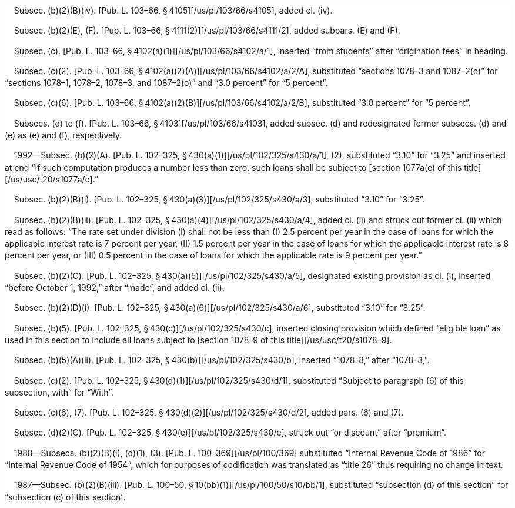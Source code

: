     Subsec. (b)(2)(B)(iv). [Pub. L. 103–66, § 4105][/us/pl/103/66/s4105], added cl. (iv).

    Subsec. (b)(2)(E), (F). [Pub. L. 103–66, § 4111(2)][/us/pl/103/66/s4111/2], added subpars. (E) and (F).

    Subsec. (c). [Pub. L. 103–66, § 4102(a)(1)][/us/pl/103/66/s4102/a/1], inserted “from students” after “origination fees” in heading.

    Subsec. (c)(2). [Pub. L. 103–66, § 4102(a)(2)(A)][/us/pl/103/66/s4102/a/2/A], substituted “sections 1078–3 and 1087–2(o)” for “sections 1078–1, 1078–2, 1078–3, and 1087–2(o)” and “3.0 percent” for “5 percent”.

    Subsec. (c)(6). [Pub. L. 103–66, § 4102(a)(2)(B)][/us/pl/103/66/s4102/a/2/B], substituted “3.0 percent” for “5 percent”.

    Subsecs. (d) to (f). [Pub. L. 103–66, § 4103][/us/pl/103/66/s4103], added subsec. (d) and redesignated former subsecs. (d) and (e) as (e) and (f), respectively.

    1992—Subsec. (b)(2)(A). [Pub. L. 102–325, § 430(a)(1)][/us/pl/102/325/s430/a/1], (2), substituted “3.10” for “3.25” and inserted at end “If such computation produces a number less than zero, such loans shall be subject to [section 1077a(e) of this title][/us/usc/t20/s1077a/e].”

    Subsec. (b)(2)(B)(i). [Pub. L. 102–325, § 430(a)(3)][/us/pl/102/325/s430/a/3], substituted “3.10” for “3.25”.

    Subsec. (b)(2)(B)(ii). [Pub. L. 102–325, § 430(a)(4)][/us/pl/102/325/s430/a/4], added cl. (ii) and struck out former cl. (ii) which read as follows: “The rate set under division (i) shall not be less than (I) 2.5 percent per year in the case of loans for which the applicable interest rate is 7 percent per year, (II) 1.5 percent per year in the case of loans for which the applicable interest rate is 8 percent per year, or (III) 0.5 percent in the case of loans for which the applicable rate is 9 percent per year.”

    Subsec. (b)(2)(C). [Pub. L. 102–325, § 430(a)(5)][/us/pl/102/325/s430/a/5], designated existing provision as cl. (i), inserted “before October 1, 1992,” after “made”, and added cl. (ii).

    Subsec. (b)(2)(D)(i). [Pub. L. 102–325, § 430(a)(6)][/us/pl/102/325/s430/a/6], substituted “3.10” for “3.25”.

    Subsec. (b)(5). [Pub. L. 102–325, § 430(c)][/us/pl/102/325/s430/c], inserted closing provision which defined “eligible loan” as used in this section to include all loans subject to [section 1078–9 of this title][/us/usc/t20/s1078–9].

    Subsec. (b)(5)(A)(ii). [Pub. L. 102–325, § 430(b)][/us/pl/102/325/s430/b], inserted “1078–8,” after “1078–3,”.

    Subsec. (c)(2). [Pub. L. 102–325, § 430(d)(1)][/us/pl/102/325/s430/d/1], substituted “Subject to paragraph (6) of this subsection, with” for “With”.

    Subsec. (c)(6), (7). [Pub. L. 102–325, § 430(d)(2)][/us/pl/102/325/s430/d/2], added pars. (6) and (7).

    Subsec. (d)(2)(C). [Pub. L. 102–325, § 430(e)][/us/pl/102/325/s430/e], struck out “or discount” after “premium”.

    1988—Subsecs. (b)(2)(B)(i), (d)(1), (3). [Pub. L. 100–369][/us/pl/100/369] substituted “Internal Revenue Code of 1986” for “Internal Revenue Code of 1954”, which for purposes of codification was translated as “title 26” thus requiring no change in text.

    1987—Subsec. (b)(2)(B)(iii). [Pub. L. 100–50, § 10(bb)(1)][/us/pl/100/50/s10/bb/1], substituted “subsection (d) of this section” for “subsection (c) of this section”.


[/us/usc/t20/s1077a/i]: https://publicdocs.github.io/go/links?ns=uslm&ref=%2Fus%2Fusc%2Ft20%2Fs1077a%2Fi
[/us/usc/t20/s1077a/c/4]: https://publicdocs.github.io/go/links?ns=uslm&ref=%2Fus%2Fusc%2Ft20%2Fs1077a%2Fc%2F4
[/us/usc/t20/s1077a/c/4]: https://publicdocs.github.io/go/links?ns=uslm&ref=%2Fus%2Fusc%2Ft20%2Fs1077a%2Fc%2F4
[/us/usc/t20/s1077a/c/4/B]: https://publicdocs.github.io/go/links?ns=uslm&ref=%2Fus%2Fusc%2Ft20%2Fs1077a%2Fc%2F4%2FB
[/us/usc/t20/s1078–2]: https://publicdocs.github.io/go/links?ns=uslm&ref=%2Fus%2Fusc%2Ft20%2Fs1078%E2%80%932
[/us/usc/t20/s1077a/g/2]: https://publicdocs.github.io/go/links?ns=uslm&ref=%2Fus%2Fusc%2Ft20%2Fs1077a%2Fg%2F2
[/us/usc/t20/s1077a/h]: https://publicdocs.github.io/go/links?ns=uslm&ref=%2Fus%2Fusc%2Ft20%2Fs1077a%2Fh
[/us/usc/t20/s1077a/i]: https://publicdocs.github.io/go/links?ns=uslm&ref=%2Fus%2Fusc%2Ft20%2Fs1077a%2Fi
[/us/usc/t20/s1077a/j/2]: https://publicdocs.github.io/go/links?ns=uslm&ref=%2Fus%2Fusc%2Ft20%2Fs1077a%2Fj%2F2
[/us/usc/t20/s1077a/j/3]: https://publicdocs.github.io/go/links?ns=uslm&ref=%2Fus%2Fusc%2Ft20%2Fs1077a%2Fj%2F3
[/us/usc/t20/s1078–2]: https://publicdocs.github.io/go/links?ns=uslm&ref=%2Fus%2Fusc%2Ft20%2Fs1078%E2%80%932
[/us/usc/t20/s1077a/k/2]: https://publicdocs.github.io/go/links?ns=uslm&ref=%2Fus%2Fusc%2Ft20%2Fs1077a%2Fk%2F2
[/us/usc/t20/s1077a/k/3]: https://publicdocs.github.io/go/links?ns=uslm&ref=%2Fus%2Fusc%2Ft20%2Fs1077a%2Fk%2F3
[/us/usc/t20/s1077a/k/4]: https://publicdocs.github.io/go/links?ns=uslm&ref=%2Fus%2Fusc%2Ft20%2Fs1077a%2Fk%2F4
[/us/usc/t20/s1078–2]: https://publicdocs.github.io/go/links?ns=uslm&ref=%2Fus%2Fusc%2Ft20%2Fs1078%E2%80%932
[/us/usc/t20/s1077a/k/3]: https://publicdocs.github.io/go/links?ns=uslm&ref=%2Fus%2Fusc%2Ft20%2Fs1077a%2Fk%2F3
[/us/usc/t20/s1078–3]: https://publicdocs.github.io/go/links?ns=uslm&ref=%2Fus%2Fusc%2Ft20%2Fs1078%E2%80%933
[/us/usc/t20/s1077a/k/4]: https://publicdocs.github.io/go/links?ns=uslm&ref=%2Fus%2Fusc%2Ft20%2Fs1077a%2Fk%2F4
[/us/usc/t20/s1077a/k/4]: https://publicdocs.github.io/go/links?ns=uslm&ref=%2Fus%2Fusc%2Ft20%2Fs1077a%2Fk%2F4
[/us/usc/t20/s1077a/k/2]: https://publicdocs.github.io/go/links?ns=uslm&ref=%2Fus%2Fusc%2Ft20%2Fs1077a%2Fk%2F2
[/us/usc/t20/s1077a]: https://publicdocs.github.io/go/links?ns=uslm&ref=%2Fus%2Fusc%2Ft20%2Fs1077a
[/us/usc/t20/s1094b]: https://publicdocs.github.io/go/links?ns=uslm&ref=%2Fus%2Fusc%2Ft20%2Fs1094b
[/us/usc/t15/s78c/a/62]: https://publicdocs.github.io/go/links?ns=uslm&ref=%2Fus%2Fusc%2Ft15%2Fs78c%2Fa%2F62
[/us/usc/t20/s1078/a]: https://publicdocs.github.io/go/links?ns=uslm&ref=%2Fus%2Fusc%2Ft20%2Fs1078%2Fa
[/us/usc/t20/s1078/a]: https://publicdocs.github.io/go/links?ns=uslm&ref=%2Fus%2Fusc%2Ft20%2Fs1078%2Fa
[/us/usc/t20/s1078/b]: https://publicdocs.github.io/go/links?ns=uslm&ref=%2Fus%2Fusc%2Ft20%2Fs1078%2Fb
[/us/usc/t20/s1078/a/3/A]: https://publicdocs.github.io/go/links?ns=uslm&ref=%2Fus%2Fusc%2Ft20%2Fs1078%2Fa%2F3%2FA
[/us/usc/t20/s1078/a/3/A]: https://publicdocs.github.io/go/links?ns=uslm&ref=%2Fus%2Fusc%2Ft20%2Fs1078%2Fa%2F3%2FA
[/us/usc/t20/s1078–8]: https://publicdocs.github.io/go/links?ns=uslm&ref=%2Fus%2Fusc%2Ft20%2Fs1078%E2%80%938
[/us/usc/t20/s1077a]: https://publicdocs.github.io/go/links?ns=uslm&ref=%2Fus%2Fusc%2Ft20%2Fs1077a
[/us/usc/t20/s1078/a/3/A]: https://publicdocs.github.io/go/links?ns=uslm&ref=%2Fus%2Fusc%2Ft20%2Fs1078%2Fa%2F3%2FA
[/us/usc/t20/s1081]: https://publicdocs.github.io/go/links?ns=uslm&ref=%2Fus%2Fusc%2Ft20%2Fs1081
[/us/usc/t20/s1078/a/3/A]: https://publicdocs.github.io/go/links?ns=uslm&ref=%2Fus%2Fusc%2Ft20%2Fs1078%2Fa%2F3%2FA
[/us/usc/t20/s1078/a/3/A]: https://publicdocs.github.io/go/links?ns=uslm&ref=%2Fus%2Fusc%2Ft20%2Fs1078%2Fa%2F3%2FA
[/us/usc/t20/s1081]: https://publicdocs.github.io/go/links?ns=uslm&ref=%2Fus%2Fusc%2Ft20%2Fs1081
[/us/pl/89/329/s438]: https://publicdocs.github.io/go/links?ns=uslm&ref=%2Fus%2Fpl%2F89%2F329%2Fs438
[/us/pl/99/498/s402/a]: https://publicdocs.github.io/go/links?ns=uslm&ref=%2Fus%2Fpl%2F99%2F498%2Fs402%2Fa
[/us/stat/100/1414]: https://publicdocs.github.io/go/links?ns=uslm&ref=%2Fus%2Fstat%2F100%2F1414
[/us/pl/100/50/s10/d/2]: https://publicdocs.github.io/go/links?ns=uslm&ref=%2Fus%2Fpl%2F100%2F50%2Fs10%2Fd%2F2
[/us/stat/101/342]: https://publicdocs.github.io/go/links?ns=uslm&ref=%2Fus%2Fstat%2F101%2F342
[/us/pl/100/369/s7/c]: https://publicdocs.github.io/go/links?ns=uslm&ref=%2Fus%2Fpl%2F100%2F369%2Fs7%2Fc
[/us/stat/102/837]: https://publicdocs.github.io/go/links?ns=uslm&ref=%2Fus%2Fstat%2F102%2F837
[/us/pl/102/325/s430]: https://publicdocs.github.io/go/links?ns=uslm&ref=%2Fus%2Fpl%2F102%2F325%2Fs430
[/us/stat/106/553]: https://publicdocs.github.io/go/links?ns=uslm&ref=%2Fus%2Fstat%2F106%2F553
[/us/pl/103/66]: https://publicdocs.github.io/go/links?ns=uslm&ref=%2Fus%2Fpl%2F103%2F66
[/us/stat/107/366]: https://publicdocs.github.io/go/links?ns=uslm&ref=%2Fus%2Fstat%2F107%2F366
[/us/pl/105/178/s8301/b]: https://publicdocs.github.io/go/links?ns=uslm&ref=%2Fus%2Fpl%2F105%2F178%2Fs8301%2Fb
[/us/stat/112/497]: https://publicdocs.github.io/go/links?ns=uslm&ref=%2Fus%2Fstat%2F112%2F497
[/us/pl/105/244]: https://publicdocs.github.io/go/links?ns=uslm&ref=%2Fus%2Fpl%2F105%2F244
[/us/stat/112/1680]: https://publicdocs.github.io/go/links?ns=uslm&ref=%2Fus%2Fstat%2F112%2F1680
[/us/pl/106/170/s409/a]: https://publicdocs.github.io/go/links?ns=uslm&ref=%2Fus%2Fpl%2F106%2F170%2Fs409%2Fa
[/us/stat/113/1914]: https://publicdocs.github.io/go/links?ns=uslm&ref=%2Fus%2Fstat%2F113%2F1914
[/us/pl/107/139/s2]: https://publicdocs.github.io/go/links?ns=uslm&ref=%2Fus%2Fpl%2F107%2F139%2Fs2
[/us/stat/116/10]: https://publicdocs.github.io/go/links?ns=uslm&ref=%2Fus%2Fstat%2F116%2F10
[/us/pl/108/409/s2]: https://publicdocs.github.io/go/links?ns=uslm&ref=%2Fus%2Fpl%2F108%2F409%2Fs2
[/us/stat/118/2299]: https://publicdocs.github.io/go/links?ns=uslm&ref=%2Fus%2Fstat%2F118%2F2299
[/us/pl/109/150/s2/b]: https://publicdocs.github.io/go/links?ns=uslm&ref=%2Fus%2Fpl%2F109%2F150%2Fs2%2Fb
[/us/stat/119/2884]: https://publicdocs.github.io/go/links?ns=uslm&ref=%2Fus%2Fstat%2F119%2F2884
[/us/pl/109/171]: https://publicdocs.github.io/go/links?ns=uslm&ref=%2Fus%2Fpl%2F109%2F171
[/us/stat/120/159]: https://publicdocs.github.io/go/links?ns=uslm&ref=%2Fus%2Fstat%2F120%2F159
[/us/pl/110/84/s201/a/2]: https://publicdocs.github.io/go/links?ns=uslm&ref=%2Fus%2Fpl%2F110%2F84%2Fs201%2Fa%2F2
[/us/stat/121/791]: https://publicdocs.github.io/go/links?ns=uslm&ref=%2Fus%2Fstat%2F121%2F791
[/us/pl/110/315/s422/g/2]: https://publicdocs.github.io/go/links?ns=uslm&ref=%2Fus%2Fpl%2F110%2F315%2Fs422%2Fg%2F2
[/us/stat/122/3230]: https://publicdocs.github.io/go/links?ns=uslm&ref=%2Fus%2Fstat%2F122%2F3230
[/us/pl/111/39/s402/f/11]: https://publicdocs.github.io/go/links?ns=uslm&ref=%2Fus%2Fpl%2F111%2F39%2Fs402%2Ff%2F11
[/us/stat/123/1945]: https://publicdocs.github.io/go/links?ns=uslm&ref=%2Fus%2Fstat%2F123%2F1945
[/us/pl/111/152/s2208]: https://publicdocs.github.io/go/links?ns=uslm&ref=%2Fus%2Fpl%2F111%2F152%2Fs2208
[/us/stat/124/1077]: https://publicdocs.github.io/go/links?ns=uslm&ref=%2Fus%2Fstat%2F124%2F1077
[/us/pl/112/74/s309/e]: https://publicdocs.github.io/go/links?ns=uslm&ref=%2Fus%2Fpl%2F112%2F74%2Fs309%2Fe
[/us/stat/125/1101]: https://publicdocs.github.io/go/links?ns=uslm&ref=%2Fus%2Fstat%2F125%2F1101
[/us/usc/t20/s1078–1]: https://publicdocs.github.io/go/links?ns=uslm&ref=%2Fus%2Fusc%2Ft20%2Fs1078%E2%80%931
[/us/pl/103/66/s4047/b]: https://publicdocs.github.io/go/links?ns=uslm&ref=%2Fus%2Fpl%2F103%2F66%2Fs4047%2Fb
[/us/stat/107/364]: https://publicdocs.github.io/go/links?ns=uslm&ref=%2Fus%2Fstat%2F107%2F364
[/us/pl/105/244/s418]: https://publicdocs.github.io/go/links?ns=uslm&ref=%2Fus%2Fpl%2F105%2F244%2Fs418
[/us/stat/112/1691]: https://publicdocs.github.io/go/links?ns=uslm&ref=%2Fus%2Fstat%2F112%2F1691
[/us/pl/112/74]: https://publicdocs.github.io/go/links?ns=uslm&ref=%2Fus%2Fpl%2F112%2F74
[/us/act/1940-10-17/ch888]: https://publicdocs.github.io/go/links?ns=uslm&ref=%2Fus%2Fact%2F1940-10-17%2Fch888
[/us/stat/54/1178]: https://publicdocs.github.io/go/links?ns=uslm&ref=%2Fus%2Fstat%2F54%2F1178
[/us/usc/t50/s501]: https://publicdocs.github.io/go/links?ns=uslm&ref=%2Fus%2Fusc%2Ft50%2Fs501
[/us/pl/89/329/s438]: https://publicdocs.github.io/go/links?ns=uslm&ref=%2Fus%2Fpl%2F89%2F329%2Fs438
[/us/pl/92/318/s132E/a]: https://publicdocs.github.io/go/links?ns=uslm&ref=%2Fus%2Fpl%2F92%2F318%2Fs132E%2Fa
[/us/stat/86/264]: https://publicdocs.github.io/go/links?ns=uslm&ref=%2Fus%2Fstat%2F86%2F264
